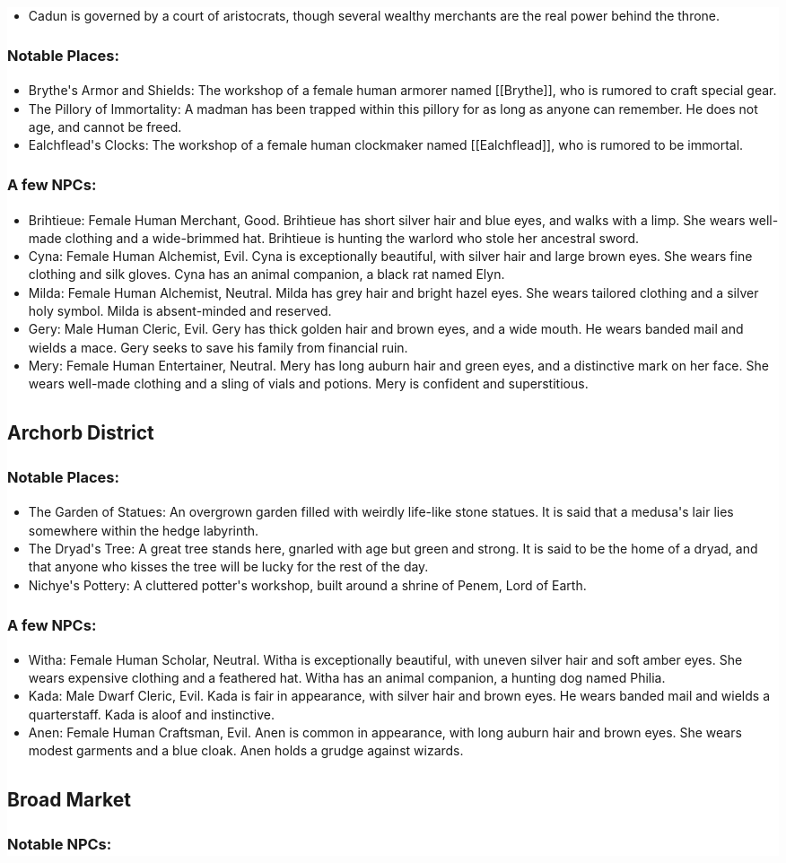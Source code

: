 -   Cadun is governed by a court of aristocrats, though several wealthy merchants are the real power behind the throne.

### Notable Places:

-   Brythe's Armor and Shields: The workshop of a female human armorer named [[Brythe]], who is rumored to craft special gear.
-   The Pillory of Immortality: A madman has been trapped within this pillory for as long as anyone can remember. He does not age, and cannot be freed.
-   Ealchflead's Clocks: The workshop of a female human clockmaker named [[Ealchflead]], who is rumored to be immortal.

### A few NPCs:

-   Brihtieue: Female Human Merchant, Good. Brihtieue has short silver hair and blue eyes, and walks with a limp. She wears well-made clothing and a wide-brimmed hat. Brihtieue is hunting the warlord who stole her ancestral sword.
-   Cyna: Female Human Alchemist, Evil. Cyna is exceptionally beautiful, with silver hair and large brown eyes. She wears fine clothing and silk gloves. Cyna has an animal companion, a black rat named Elyn.
-   Milda: Female Human Alchemist, Neutral. Milda has grey hair and bright hazel eyes. She wears tailored clothing and a silver holy symbol. Milda is absent-minded and reserved.
-   Gery: Male Human Cleric, Evil. Gery has thick golden hair and brown eyes, and a wide mouth. He wears banded mail and wields a mace. Gery seeks to save his family from financial ruin.
-   Mery: Female Human Entertainer, Neutral. Mery has long auburn hair and green eyes, and a distinctive mark on her face. She wears well-made clothing and a sling of vials and potions. Mery is confident and superstitious.

## Archorb District

### Notable Places:

-   The Garden of Statues: An overgrown garden filled with weirdly life-like stone statues. It is said that a medusa's lair lies somewhere within the hedge labyrinth.
-   The Dryad's Tree: A great tree stands here, gnarled with age but green and strong. It is said to be the home of a dryad, and that anyone who kisses the tree will be lucky for the rest of the day.
-   Nichye's Pottery: A cluttered potter's workshop, built around a shrine of Penem, Lord of Earth.

### A few NPCs:

-   Witha: Female Human Scholar, Neutral. Witha is exceptionally beautiful, with uneven silver hair and soft amber eyes. She wears expensive clothing and a feathered hat. Witha has an animal companion, a hunting dog named Philia.
-   Kada: Male Dwarf Cleric, Evil. Kada is fair in appearance, with silver hair and brown eyes. He wears banded mail and wields a quarterstaff. Kada is aloof and instinctive.
-   Anen: Female Human Craftsman, Evil. Anen is common in appearance, with long auburn hair and brown eyes. She wears modest garments and a blue cloak. Anen holds a grudge against wizards.

## Broad Market

### Notable NPCs:
